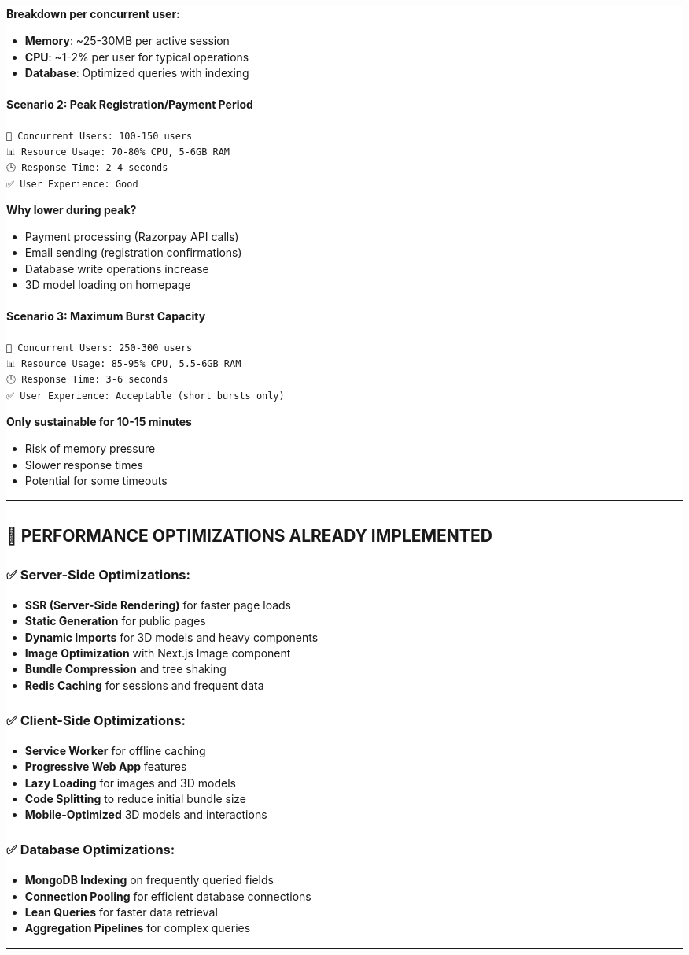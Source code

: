 **Breakdown per concurrent user:**
- **Memory**: ~25-30MB per active session
- **CPU**: ~1-2% per user for typical operations
- **Database**: Optimized queries with indexing

#### **Scenario 2: Peak Registration/Payment Period**
```
👥 Concurrent Users: 100-150 users
📊 Resource Usage: 70-80% CPU, 5-6GB RAM
🕒 Response Time: 2-4 seconds
✅ User Experience: Good
```

**Why lower during peak?**
- Payment processing (Razorpay API calls)
- Email sending (registration confirmations)
- Database write operations increase
- 3D model loading on homepage

#### **Scenario 3: Maximum Burst Capacity**
```
👥 Concurrent Users: 250-300 users
📊 Resource Usage: 85-95% CPU, 5.5-6GB RAM
🕒 Response Time: 3-6 seconds
✅ User Experience: Acceptable (short bursts only)
```

**Only sustainable for 10-15 minutes**
- Risk of memory pressure
- Slower response times
- Potential for some timeouts

---

## 🚀 **PERFORMANCE OPTIMIZATIONS ALREADY IMPLEMENTED**

### **✅ Server-Side Optimizations:**
- **SSR (Server-Side Rendering)** for faster page loads
- **Static Generation** for public pages
- **Dynamic Imports** for 3D models and heavy components
- **Image Optimization** with Next.js Image component
- **Bundle Compression** and tree shaking
- **Redis Caching** for sessions and frequent data

### **✅ Client-Side Optimizations:**
- **Service Worker** for offline caching
- **Progressive Web App** features
- **Lazy Loading** for images and 3D models
- **Code Splitting** to reduce initial bundle size
- **Mobile-Optimized** 3D models and interactions

### **✅ Database Optimizations:**
- **MongoDB Indexing** on frequently queried fields
- **Connection Pooling** for efficient database connections
- **Lean Queries** for faster data retrieval
- **Aggregation Pipelines** for complex queries

---